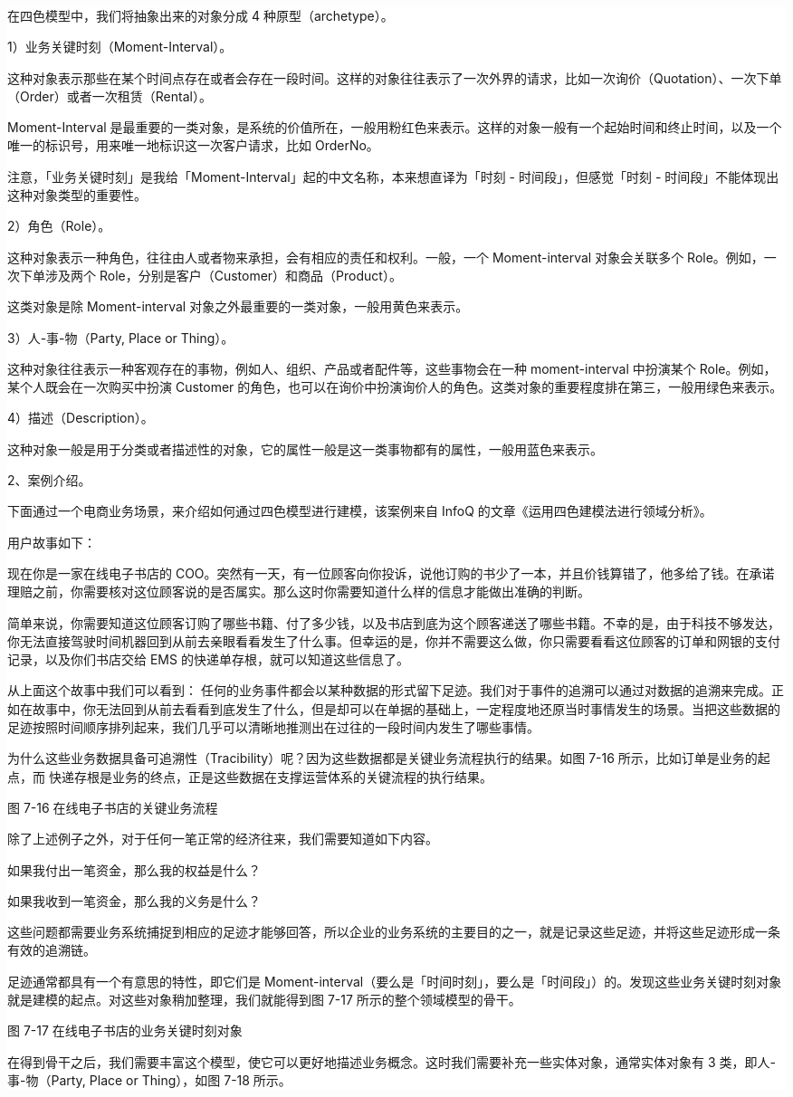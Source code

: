 在四色模型中，我们将抽象出来的对象分成 4 种原型（archetype）。

1）业务关键时刻（Moment-Interval）。

这种对象表示那些在某个时间点存在或者会存在一段时间。这样的对象往往表示了一次外界的请求，比如一次询价（Quotation）、一次下单（Order）或者一次租赁（Rental）。

Moment-Interval 是最重要的一类对象，是系统的价值所在，一般用粉红色来表示。这样的对象一般有一个起始时间和终止时间，以及一个唯一的标识号，用来唯一地标识这一次客户请求，比如 OrderNo。

注意，「业务关键时刻」是我给「Moment-Interval」起的中文名称，本来想直译为「时刻 - 时间段」，但感觉「时刻 - 时间段」不能体现出这种对象类型的重要性。

2）角色（Role）。

这种对象表示一种角色，往往由人或者物来承担，会有相应的责任和权利。一般，一个 Moment-interval 对象会关联多个 Role。例如，一次下单涉及两个 Role，分别是客户（Customer）和商品（Product）。

这类对象是除 Moment-interval 对象之外最重要的一类对象，一般用黄色来表示。

3）人-事-物（Party, Place or Thing）。

这种对象往往表示一种客观存在的事物，例如人、组织、产品或者配件等，这些事物会在一种 moment-interval 中扮演某个 Role。例如，某个人既会在一次购买中扮演 Customer 的角色，也可以在询价中扮演询价人的角色。这类对象的重要程度排在第三，一般用绿色来表示。

4）描述（Description）。

这种对象一般是用于分类或者描述性的对象，它的属性一般是这一类事物都有的属性，一般用蓝色来表示。

2、案例介绍。

下面通过一个电商业务场景，来介绍如何通过四色模型进行建模，该案例来自 InfoQ 的文章《运用四色建模法进行领域分析》。

用户故事如下：

现在你是一家在线电子书店的 COO。突然有一天，有一位顾客向你投诉，说他订购的书少了一本，并且价钱算错了，他多给了钱。在承诺理赔之前，你需要核对这位顾客说的是否属实。那么这时你需要知道什么样的信息才能做出准确的判断。

简单来说，你需要知道这位顾客订购了哪些书籍、付了多少钱，以及书店到底为这个顾客递送了哪些书籍。不幸的是，由于科技不够发达，你无法直接驾驶时间机器回到从前去亲眼看看发生了什么事。但幸运的是，你并不需要这么做，你只需要看看这位顾客的订单和网银的支付记录，以及你们书店交给 EMS 的快递单存根，就可以知道这些信息了。

从上面这个故事中我们可以看到： 任何的业务事件都会以某种数据的形式留下足迹。我们对于事件的追溯可以通过对数据的追溯来完成。正如在故事中，你无法回到从前去看看到底发生了什么，但是却可以在单据的基础上，一定程度地还原当时事情发生的场景。当把这些数据的足迹按照时间顺序排列起来，我们几乎可以清晰地推测出在过往的一段时间内发生了哪些事情。

为什么这些业务数据具备可追溯性（Tracibility）呢？因为这些数据都是关键业务流程执行的结果。如图 7-16 所示，比如订单是业务的起点，而 快递存根是业务的终点，正是这些数据在支撑运营体系的关键流程的执行结果。

图 7-16 在线电子书店的关键业务流程

除了上述例子之外，对于任何一笔正常的经济往来，我们需要知道如下内容。

如果我付出一笔资金，那么我的权益是什么？

如果我收到一笔资金，那么我的义务是什么？

这些问题都需要业务系统捕捉到相应的足迹才能够回答，所以企业的业务系统的主要目的之一，就是记录这些足迹，并将这些足迹形成一条有效的追溯链。

足迹通常都具有一个有意思的特性，即它们是 Moment-interval（要么是「时间时刻」，要么是「时间段」）的。发现这些业务关键时刻对象就是建模的起点。对这些对象稍加整理，我们就能得到图 7-17 所示的整个领域模型的骨干。

图 7-17 在线电子书店的业务关键时刻对象

在得到骨干之后，我们需要丰富这个模型，使它可以更好地描述业务概念。这时我们需要补充一些实体对象，通常实体对象有 3 类，即人-事-物（Party, Place or Thing），如图 7-18 所示。
